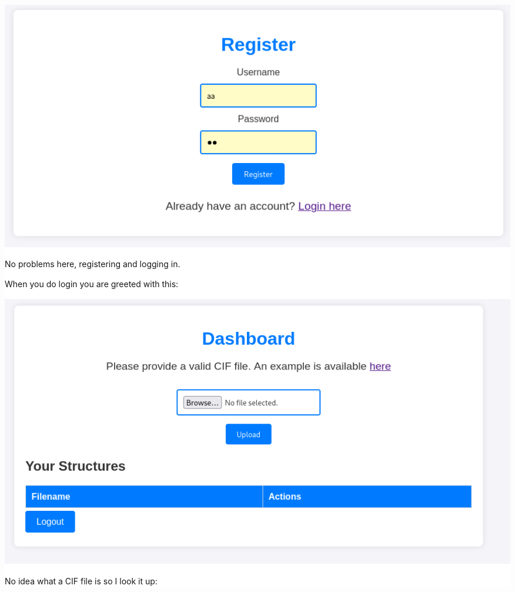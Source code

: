 ![Registration page](/assets/images/thumbnails/htb/ctf/chemistry/registering.png)

No problems here, registering and logging in.  

When you do login you are greeted with this:

![User dashboard](/assets/images/thumbnails/htb/ctf/chemistry/dashboard.png)

No idea what a CIF file is so I look it up:
